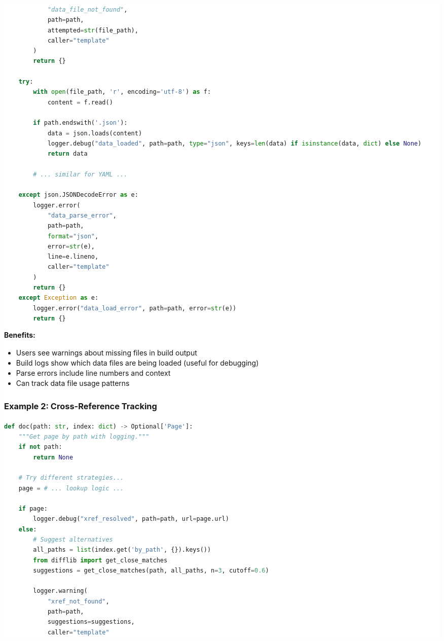 ```python
            "data_file_not_found",
            path=path,
            attempted=str(file_path),
            caller="template"
        )
        return {}
    
    try:
        with open(file_path, 'r', encoding='utf-8') as f:
            content = f.read()
        
        if path.endswith('.json'):
            data = json.loads(content)
            logger.debug("data_loaded", path=path, type="json", keys=len(data) if isinstance(data, dict) else None)
            return data
        
        # ... similar for YAML ...
        
    except json.JSONDecodeError as e:
        logger.error(
            "data_parse_error",
            path=path,
            format="json",
            error=str(e),
            line=e.lineno,
            caller="template"
        )
        return {}
    except Exception as e:
        logger.error("data_load_error", path=path, error=str(e))
        return {}
```

**Benefits:**
- Users see warnings about missing files in build output
- Build logs show which data files are being loaded (useful for debugging)
- Parse errors include line numbers and context
- Can track data file usage patterns

### Example 2: Cross-Reference Tracking

```python
def doc(path: str, index: dict) -> Optional['Page']:
    """Get page by path with logging."""
    if not path:
        return None
    
    # Try different strategies...
    page = # ... lookup logic ...
    
    if page:
        logger.debug("xref_resolved", path=path, url=page.url)
    else:
        # Suggest alternatives
        all_paths = list(index.get('by_path', {}).keys())
        from difflib import get_close_matches
        suggestions = get_close_matches(path, all_paths, n=3, cutoff=0.6)
        
        logger.warning(
            "xref_not_found",
            path=path,
            suggestions=suggestions,
            caller="template"
```